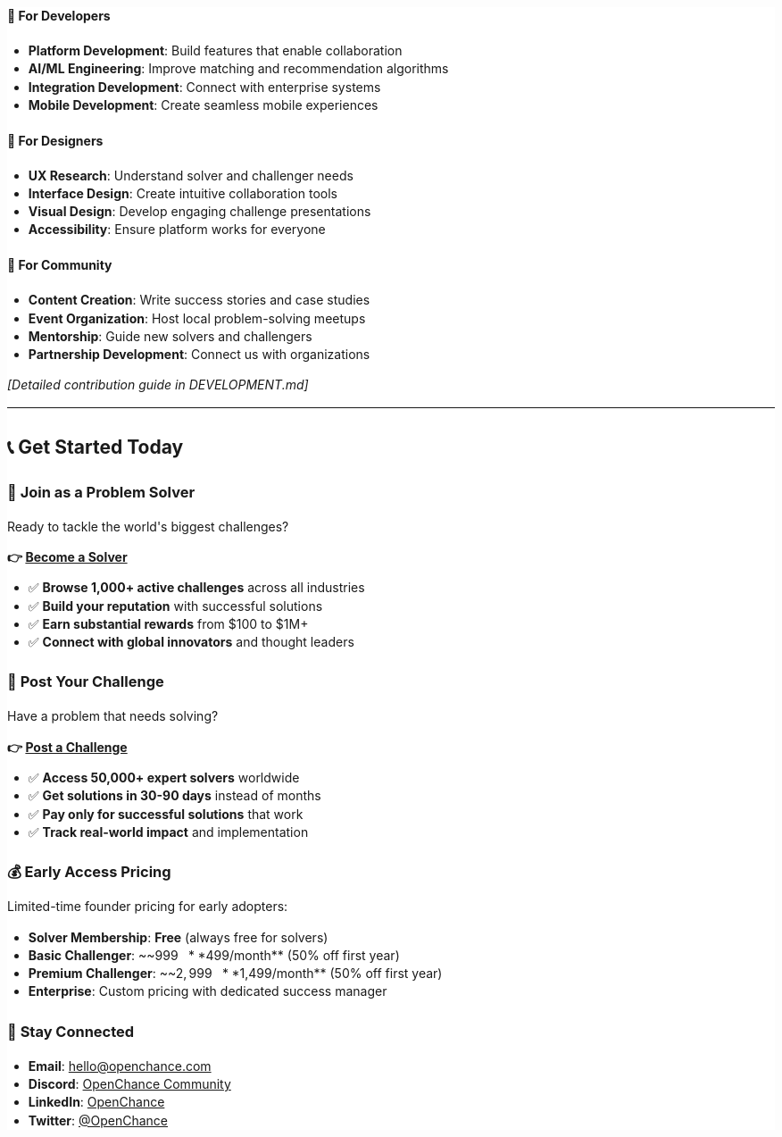 #### 🔧 **For Developers**
- **Platform Development**: Build features that enable collaboration
- **AI/ML Engineering**: Improve matching and recommendation algorithms
- **Integration Development**: Connect with enterprise systems
- **Mobile Development**: Create seamless mobile experiences

#### 🎨 **For Designers**
- **UX Research**: Understand solver and challenger needs
- **Interface Design**: Create intuitive collaboration tools
- **Visual Design**: Develop engaging challenge presentations
- **Accessibility**: Ensure platform works for everyone

#### 📢 **For Community**
- **Content Creation**: Write success stories and case studies
- **Event Organization**: Host local problem-solving meetups
- **Mentorship**: Guide new solvers and challengers
- **Partnership Development**: Connect us with organizations

*[Detailed contribution guide in DEVELOPMENT.md]*

---

## 📞 **Get Started Today**

### 🚀 **Join as a Problem Solver**
Ready to tackle the world's biggest challenges?

**👉 [Become a Solver](https://join.openchance.com/solver)**
- ✅ **Browse 1,000+ active challenges** across all industries
- ✅ **Build your reputation** with successful solutions
- ✅ **Earn substantial rewards** from $100 to $1M+
- ✅ **Connect with global innovators** and thought leaders

### 🏢 **Post Your Challenge**
Have a problem that needs solving?

**👉 [Post a Challenge](https://join.openchance.com/challenger)**
- ✅ **Access 50,000+ expert solvers** worldwide
- ✅ **Get solutions in 30-90 days** instead of months
- ✅ **Pay only for successful solutions** that work
- ✅ **Track real-world impact** and implementation

### 💰 **Early Access Pricing**
Limited-time founder pricing for early adopters:
- **Solver Membership**: **Free** (always free for solvers)
- **Basic Challenger**: ~~$999~~ **$499/month** (50% off first year)
- **Premium Challenger**: ~~$2,999~~ **$1,499/month** (50% off first year)
- **Enterprise**: Custom pricing with dedicated success manager

### 📧 **Stay Connected**
- **Email**: hello@openchance.com
- **Discord**: [OpenChance Community](https://discord.gg/openchance)
- **LinkedIn**: [OpenChance](https://linkedin.com/company/openchance)
- **Twitter**: [@OpenChance](https://twitter.com/openchance)
